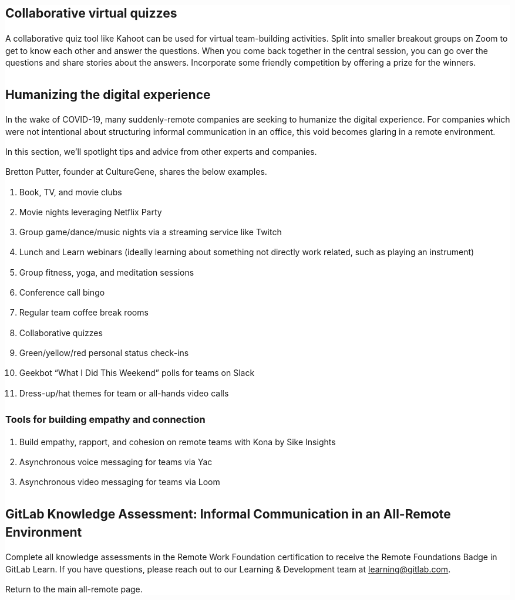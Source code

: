## Collaborative virtual quizzes

A collaborative quiz tool like Kahoot can be used for virtual team-building activities. Split into smaller breakout groups on Zoom to get to know each other and answer the questions. When you come back together in the central session, you can go over the questions and share stories about the answers. Incorporate some friendly competition by offering a prize for the winners.

## Humanizing the digital experience

In the wake of COVID-19, many suddenly-remote companies are seeking to humanize the digital experience. For companies which were not intentional about structuring informal communication in an office, this void becomes glaring in a remote environment.

In this section, we’ll spotlight tips and advice from other experts and companies.

Bretton Putter, founder at CultureGene, shares the below examples.

1. Book, TV, and movie clubs

1. Movie nights leveraging Netflix Party

1. Group game/dance/music nights via a streaming service like Twitch

1. Lunch and Learn webinars (ideally learning about something not directly work related, such as playing an instrument)

1. Group fitness, yoga, and meditation sessions

1. Conference call bingo

1. Regular team coffee break rooms

1. Collaborative quizzes

1. Green/yellow/red personal status check-ins

1. Geekbot “What I Did This Weekend” polls for teams on Slack

1. Dress-up/hat themes for team or all-hands video calls

### Tools for building empathy and connection

1. Build empathy, rapport, and cohesion on remote teams with Kona by Sike Insights

1. Asynchronous voice messaging for teams via Yac

1. Asynchronous video messaging for teams via Loom

## GitLab Knowledge Assessment: Informal Communication in an All-Remote Environment

Complete all knowledge assessments in the Remote Work Foundation certification to receive the Remote Foundations Badge in GitLab Learn. If you have questions, please reach out to our Learning & Development team at learning@gitlab.com.

Return to the main all-remote page.